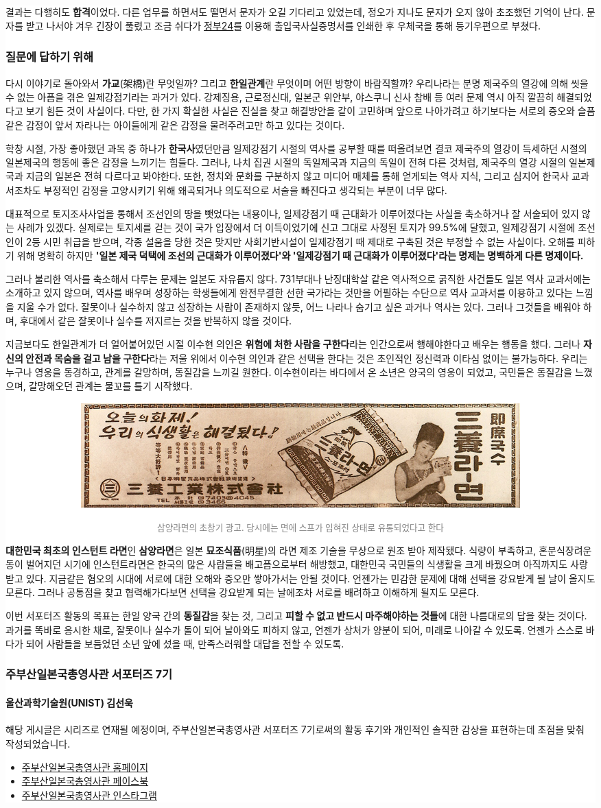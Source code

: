 결과는 다행히도 **합격**이었다. 다른 업무를 하면서도 떨면서 문자가 오길 기다리고 있었는데, 정오가 지나도 문자가 오지 않아 초조했던 기억이 난다. 문자를 받고 나서야 겨우 긴장이 풀렸고 조금 쉬다가 [정부24](https://www.gov.kr/portal/main)를 이용해 출입국사실증명서를 인쇄한 후 우체국을 통해 등기우편으로 부쳤다.

### 질문에 답하기 위해
다시 이야기로 돌아와서 **가교**(架橋)란 무엇일까? 그리고 **한일관계**란 무엇이며 어떤 방향이 바람직할까? 우리나라는 분명 제국주의 열강에 의해 씻을 수 없는 아픔을 겪은 일제강점기라는 과거가 있다. 강제징용, 근로정신대, 일본군 위안부, 야스쿠니 신사 참배 등 여러 문제 역시 아직 깔끔히 해결되었다고 보기 힘든 것이 사실이다. 다만, 한 가지 확실한 사실은 진실을 찾고 해결방안을 같이 고민하며 앞으로 나아가려고 하기보다는 서로의 증오와 슬픔 같은 감정이 앞서 자라나는 아이들에게 같은 감정을 물려주려고만 하고 있다는 것이다.

학창 시절, 가장 좋아했던 과목 중 하나가 **한국사**였던만큼 일제강점기 시절의 역사를 공부할 때를 떠올려보면 결코 제국주의 열강이 득세하던 시절의 일본제국의 행동에 좋은 감정을 느끼기는 힘들다. 그러나, 나치 집권 시절의 독일제국과 지금의 독일이 전혀 다른 것처럼, 제국주의 열강 시절의 일본제국과 지금의 일본은 전혀 다르다고 봐야한다. 또한, 정치와 문화를 구분하지 않고 미디어 매체를 통해 얻게되는 역사 지식, 그리고 심지어 한국사 교과서조차도 부정적인 감정을 고양시키기 위해 왜곡되거나 의도적으로 서술을 빠진다고 생각되는 부분이 너무 많다.

대표적으로 토지조사사업을 통해서 조선인의 땅을 뺏었다는 내용이나, 일제강점기 때 근대화가 이루어졌다는 사실을 축소하거나 잘 서술되어 있지 않는 사례가 있겠다. 실제로는 토지세를 걷는 것이 국가 입장에서 더 이득이었기에 신고 그대로 사정된 토지가 99.5%에 달했고, 일제강점기 시절에 조선인이 2등 시민 취급을 받으며, 각종 설움을 당한 것은 맞지만 사회기반시설이 일제강점기 때 제대로 구축된 것은 부정할 수 없는 사실이다. 오해를 피하기 위해 명확히 하지만 **'일본 제국 덕택에 조선의 근대화가 이루어졌다'와 '일제강점기 때 근대화가 이루어졌다'라는 명제는 명백하게 다른 명제이다.**

그러나 불리한 역사를 축소해서 다루는 문제는 일본도 자유롭지 않다. 731부대나 난징대학살 같은 역사적으로 굵직한 사건들도 일본 역사 교과서에는 소개하고 있지 않으며, 역사를 배우며 성장하는 학생들에게 완전무결한 선한 국가라는 것만을 어필하는 수단으로 역사 교과서를 이용하고 있다는 느낌을 지울 수가 없다. 잘못이나 실수하지 않고 성장하는 사람이 존재하지 않듯, 어느 나라나 숨기고 싶은 과거나 역사는 있다. 그러나 그것들을 배워야 하며, 후대에서 같은 잘못이나 실수를 저지르는 것을 반복하지 않을 것이다.

지금보다도 한일관계가 더 얼어붙어있던 시절 이수현 의인은 **위험에 처한 사람을 구한다**라는 인간으로써 행해야한다고 배우는 행동을 했다. 그러나 **자신의 안전과 목숨을 걸고 남을 구한다**라는 저울 위에서 이수현 의인과 같은 선택을 한다는 것은 초인적인 정신력과 이타심 없이는 불가능하다. 우리는 누구나 영웅을 동경하고, 관계를 갈망하며, 동질감을 느끼길 원한다. 이수현이라는 바다에서 온 소년은 양국의 영웅이 되었고, 국민들은 동질감을 느꼈으며, 갈망해오던 관계는 물꼬를 틀기 시작했다.

<p align="center"><img src="/assets/images/ramen.jpg"></p>
<p align="center"><span style="font-size:0.9em; color: gray;">삼양라면의 초창기 광고. 당시에는 면에 스프가 입혀진 상태로 유통되었다고 한다</span></p>

**대한민국 최초의 인스턴트 라면**인 **삼양라면**은 일본 **묘조식품**(明星)의 라면 제조 기술을 무상으로 원조 받아 제작됐다. 식량이 부족하고, 혼분식장려운동이 벌어지던 시기에 인스턴트라면은 한국의 많은 사람들을 배고픔으로부터 해방했고, 대한민국 국민들의 식생활을 크게 바꿨으며 아직까지도 사랑받고 있다. 지금같은 혐오의 시대에 서로에 대한 오해와 증오만 쌓아가서는 안될 것이다. 언젠가는 민감한 문제에 대해 선택을 강요받게 될 날이 올지도 모른다. 그러나 공통점을 찾고 협력해가다보면 선택을 강요받게 되는 날에조차 서로를 배려하고 이해하게 될지도 모른다. 

이번 서포터즈 활동의 목표는 한일 양국 간의 **동질감**을 찾는 것, 그리고 **피할 수 없고 반드시 마주해야하는 것들**에 대한 나름대로의 답을 찾는 것이다. 과거를 똑바로 응시한 채로, 잘못이나 실수가 돌이 되어 날아와도 피하지 않고, 언젠가 상처가 양분이 되어, 미래로 나아갈 수 있도록. 언젠가 스스로 바다가 되어 사람들을 보듬었던 소년 앞에 섰을 때, 만족스러워할 대답을 전할 수 있도록.


<div class="notice--danger" markdown="1">
<h3>주부산일본국총영사관 서포터즈 7기</h3>
<h4>울산과학기술원(UNIST) 김선욱</h4>
해당 게시글은 시리즈로 연재될 예정이며, 주부산일본국총영사관 서포터즈 7기로써의 활동 후기와 개인적인 솔직한 감상을 표현하는데 초점을 맞춰 작성되었습니다.

- [주부산일본국총영사관 홈페이지](https://www.busan.kr.emb-japan.go.jp/itprtop_ko/index.html)
- [주부산일본국총영사관 페이스북](https://www.facebook.com/japanbusan)
- [주부산일본국총영사관 인스타그램](https://www.instagram.com/japan.busan/)
</div>